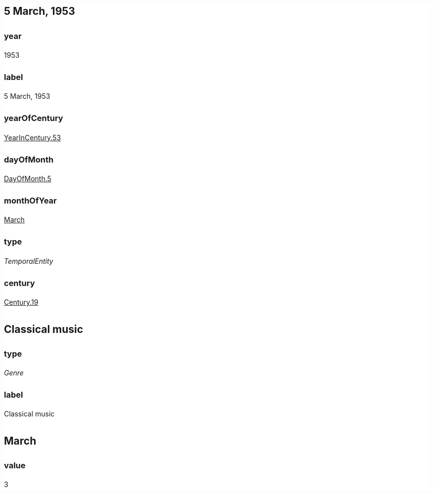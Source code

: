 ## 5 March, 1953

### year


1953

### label


5 March, 1953

### yearOfCentury


[YearInCentury.53](#YearInCentury.53)

### dayOfMonth


[DayOfMonth.5](#DayOfMonth.5)

### monthOfYear


[March](#March)

### type


*TemporalEntity*

### century


[Century.19](#Century.19)

## Classical music

### type


*Genre*

### label


Classical music

## March

### value


3
